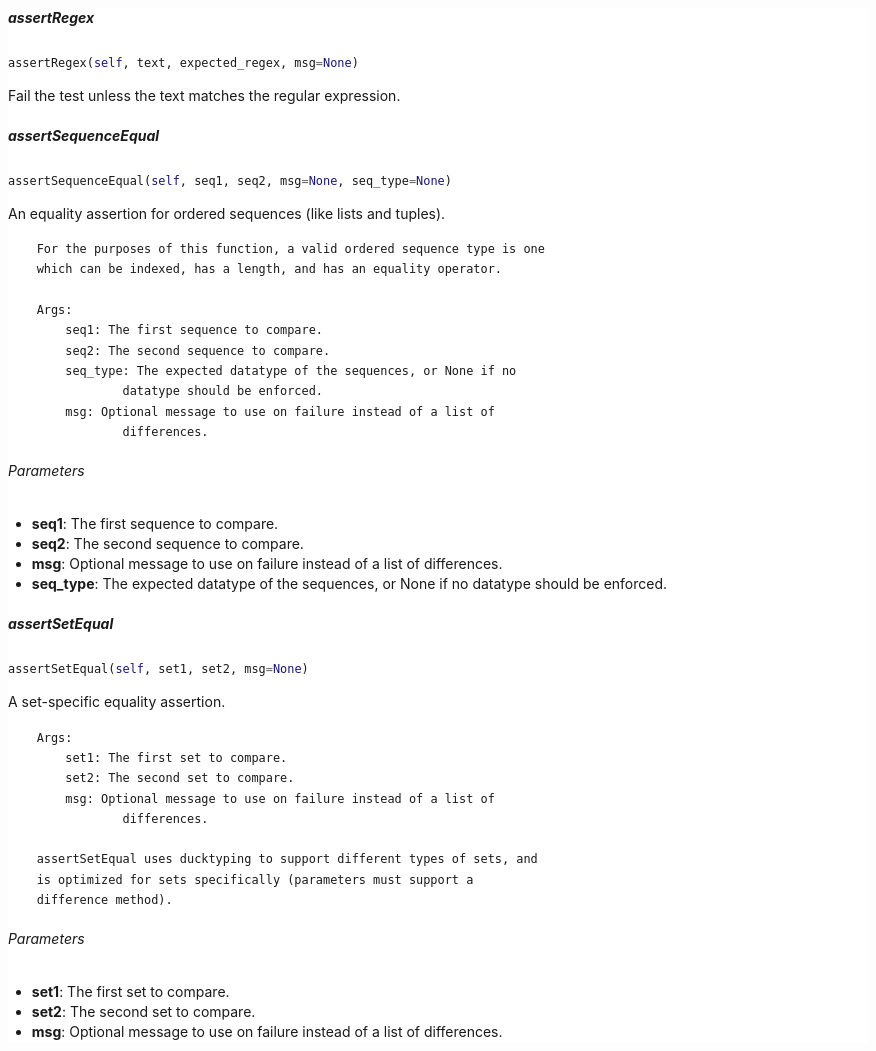 ##### assertRegex

```python
assertRegex(self, text, expected_regex, msg=None)
```

Fail the test unless the text matches the regular expression.

##### assertSequenceEqual

```python
assertSequenceEqual(self, seq1, seq2, msg=None, seq_type=None)
```

An equality assertion for ordered sequences (like lists and tuples).

        For the purposes of this function, a valid ordered sequence type is one
        which can be indexed, has a length, and has an equality operator.

        Args:
            seq1: The first sequence to compare.
            seq2: The second sequence to compare.
            seq_type: The expected datatype of the sequences, or None if no
                    datatype should be enforced.
            msg: Optional message to use on failure instead of a list of
                    differences.

###### Parameters

- **seq1**: The first sequence to compare.
- **seq2**: The second sequence to compare.
- **msg**: Optional message to use on failure instead of a list of
                    differences.
- **seq_type**: The expected datatype of the sequences, or None if no
                    datatype should be enforced.

##### assertSetEqual

```python
assertSetEqual(self, set1, set2, msg=None)
```

A set-specific equality assertion.

        Args:
            set1: The first set to compare.
            set2: The second set to compare.
            msg: Optional message to use on failure instead of a list of
                    differences.

        assertSetEqual uses ducktyping to support different types of sets, and
        is optimized for sets specifically (parameters must support a
        difference method).

###### Parameters

- **set1**: The first set to compare.
- **set2**: The second set to compare.
- **msg**: Optional message to use on failure instead of a list of
                    differences.

